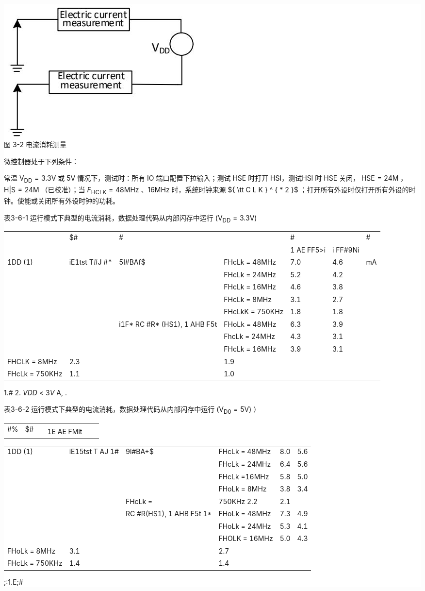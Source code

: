 ![](assets/248906bfa7e274e0e767de0a65f56478bed1b73201b2fe475c8c76277ff6a476.jpg)  
图 3-2 电流消耗测量

微控制器处于下列条件：

常温 $\mathsf { V } _ { \mathsf { D D } } = 3 . 3 \mathsf { V }$ 或 5V 情况下，测试时：所有 IO 端口配置下拉输入；测试 HSE 时打开 HSI，测试HSI 时 HSE 关闭， $\mathsf { H S E } = \mathsf { 2 4 M }$ ， $\mathsf { H } | \mathsf { S } = \mathsf { 2 } 4 \mathsf { M }$ （已校准）；当 $F _ { \mathsf { H C L K } } = \mathsf { 4 8 M H z }$ 、16MHz 时，系统时钟来源 ${ \tt C L K } ^ { * 2 }$ ；打开所有外设时仅打开所有外设的时钟。使能或关闭所有外设时钟的功耗。

表3-6-1 运行模式下典型的电流消耗，数据处理代码从内部闪存中运行 $( \mathsf { V } _ { \mathsf { D } \mathsf { D } } = \mathsf { 3 } . \mathsf { 3 } \mathsf { V } )$   

<table><tr><td rowspan="2"></td><td rowspan="2">$#</td><td colspan="2" rowspan="2">#</td><td colspan="2">#</td><td rowspan="2">#</td></tr><tr><td>1 AE FF5&gt;i</td><td>i FF#9Ni</td></tr><tr><td rowspan="8">1DD (1)</td><td rowspan="8">iE1tst T#J #*</td><td rowspan="5">5l#BAf$</td><td>FHcLk = 48MHz</td><td>7.0</td><td>4.6</td><td rowspan="9">mA</td></tr><tr><td>FHcLk = 24MHz</td><td>5.2</td><td>4.2</td></tr><tr><td>FHcLk = 16MHz</td><td>4.6</td><td>3.8</td></tr><tr><td>FHcLk = 8MHz</td><td>3.1</td><td>2.7</td></tr><tr><td>FHcLkK = 750KHz</td><td>1.8</td><td>1.8</td></tr><tr><td rowspan="5">i1F* RC #R* (HS1), 1 AHB F5t</td><td>FHoLk = 48MHz</td><td>6.3</td><td>3.9</td></tr><tr><td>FhcLk = 24MHz</td><td>4.3</td><td>3.1</td></tr><tr><td>FHcLk = 16MHz</td><td>3.9</td><td>3.1</td></tr><tr><td>FHCLK = 8MHz</td><td>2.3</td><td>1.9</td></tr><tr><td>FHcLk = 750KHz</td><td>1.1</td><td>1.0</td></tr></table>

1.# 2. $V D D \ < \ 3 V$ A, .

表3-6-2 运行模式下典型的电流消耗，数据处理代码从内部闪存中运行 $( \mathsf { V } _ { \mathsf { D } 0 } = 5 \mathsf { V } )$ ）  

<table><tr><td rowspan="2">#%</td><td rowspan="2">$#</td><td rowspan="2"></td><td colspan="2"></td><td rowspan="2"></td></tr><tr><td>1E AE FMit</td><td></td></tr></table>

<table><tr><td rowspan="8">1DD (1)</td><td rowspan="8">iE15tst T AJ 1#</td><td rowspan="4">9l#BA+$</td><td>FHcLk = 48MHz</td><td>8.0</td><td>5.6</td></tr><tr><td>FHcLk = 24MHz</td><td>6.4</td><td>5.6</td></tr><tr><td>FHcLk =16MHz</td><td>5.8</td><td>5.0</td></tr><tr><td>FHoLk = 8MHz</td><td>3.8</td><td>3.4</td></tr><tr><td>FHcLk =</td><td>750KHz 2.2</td><td>2.1</td></tr><tr><td rowspan="5">RC #R(HS1), 1 AHB F5t 1*</td><td>FHoLk = 48MHz</td><td>7.3</td><td>4.9</td></tr><tr><td>FHoLk = 24MHz</td><td>5.3</td><td>4.1</td></tr><tr><td>FHOLK = 16MHz</td><td>5.0</td><td>4.3</td></tr><tr><td>FHoLk = 8MHz</td><td>3.1</td><td>2.7</td></tr><tr><td>FHcLk = 750KHz</td><td>1.4</td><td>1.4</td></tr></table>

;:1.E;#
